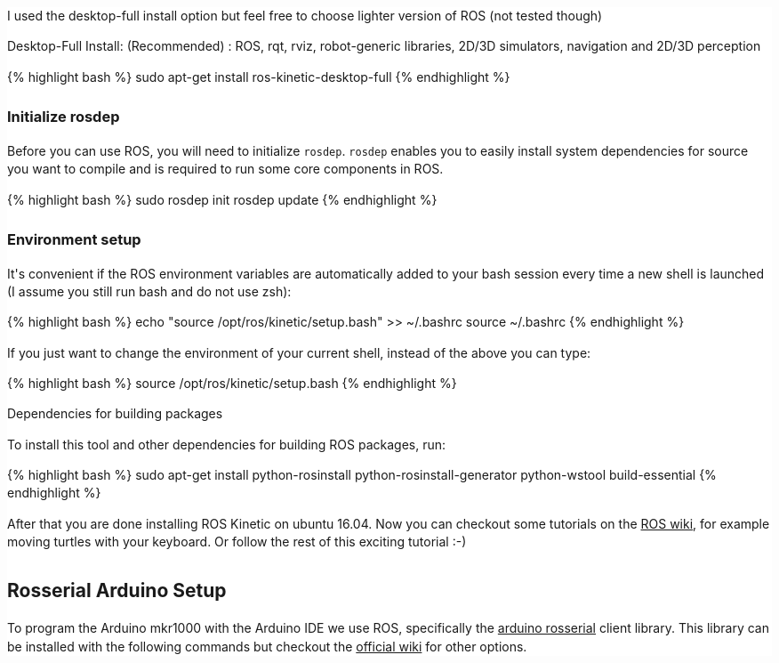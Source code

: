 I used the desktop-full install option but feel free to choose lighter version of ROS (not tested though)

Desktop-Full Install: (Recommended) : ROS, rqt, rviz, robot-generic libraries, 2D/3D simulators, navigation and 2D/3D perception

{% highlight bash %}
sudo apt-get install ros-kinetic-desktop-full
{% endhighlight %}

### Initialize rosdep

Before you can use ROS, you will need to initialize `rosdep`. `rosdep` enables you to easily install system dependencies for source you want to compile and is required to run some core components in ROS.

{% highlight bash %}
sudo rosdep init
rosdep update
{% endhighlight %}

### Environment setup

It's convenient if the ROS environment variables are automatically added to your bash session every time a new shell is launched (I assume you still run bash and do not use zsh):

{% highlight bash %}
echo "source /opt/ros/kinetic/setup.bash" >> ~/.bashrc
source ~/.bashrc
{% endhighlight %}

If you just want to change the environment of your current shell, instead of the above you can type:

{% highlight bash %}
source /opt/ros/kinetic/setup.bash
{% endhighlight %}

Dependencies for building packages

To install this tool and other dependencies for building ROS packages, run:

{% highlight bash %}
sudo apt-get install python-rosinstall python-rosinstall-generator python-wstool build-essential
{% endhighlight %}

After that you are done installing ROS Kinetic on ubuntu 16.04. Now you can checkout some tutorials on the [ROS wiki](http://wiki.ros.org/ROS/Tutorials), for example moving turtles with your keyboard. Or follow the rest of this exciting tutorial :-)


## Rosserial Arduino Setup

To program the Arduino mkr1000 with the Arduino IDE we use ROS, specifically the [arduino rosserial](http://wiki.ros.org/rosserial_arduino) client library.
This library can be installed with the following commands but checkout the [official wiki](http://wiki.ros.org/rosserial_arduino/Tutorials/Arduino%20IDE%20Setup) for other options.
